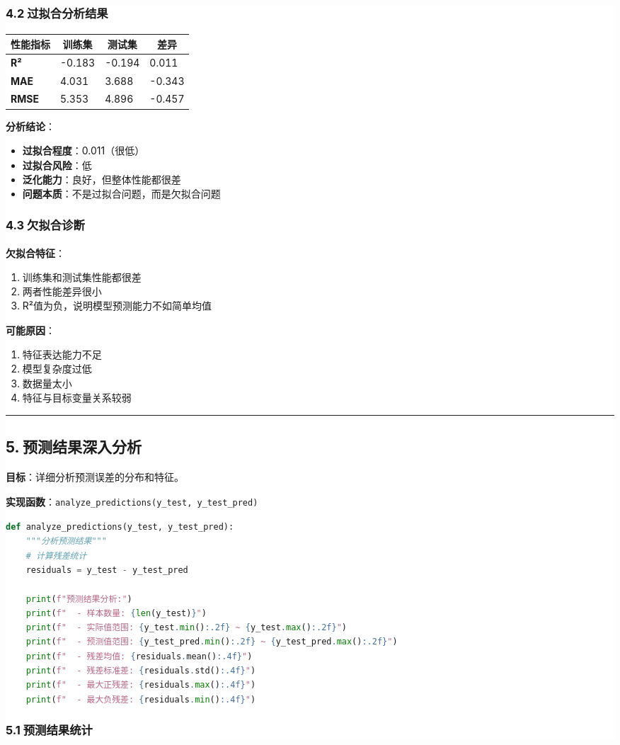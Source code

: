 ### 4.2 过拟合分析结果

| 性能指标 | 训练集 | 测试集 | 差异 |
|----------|--------|--------|------|
| **R²** | -0.183 | -0.194 | 0.011 |
| **MAE** | 4.031 | 3.688 | -0.343 |
| **RMSE** | 5.353 | 4.896 | -0.457 |

**分析结论**：
- **过拟合程度**：0.011（很低）
- **过拟合风险**：低
- **泛化能力**：良好，但整体性能都很差
- **问题本质**：不是过拟合问题，而是欠拟合问题

### 4.3 欠拟合诊断

**欠拟合特征**：
1. 训练集和测试集性能都很差
2. 两者性能差异很小
3. R²值为负，说明模型预测能力不如简单均值

**可能原因**：
1. 特征表达能力不足
2. 模型复杂度过低
3. 数据量太小
4. 特征与目标变量关系较弱

---

## 5. 预测结果深入分析

**目标**：详细分析预测误差的分布和特征。

**实现函数**：`analyze_predictions(y_test, y_test_pred)`

```python
def analyze_predictions(y_test, y_test_pred):
    """分析预测结果"""
    # 计算残差统计
    residuals = y_test - y_test_pred
    
    print(f"预测结果分析:")
    print(f"  - 样本数量: {len(y_test)}")
    print(f"  - 实际值范围: {y_test.min():.2f} ~ {y_test.max():.2f}")
    print(f"  - 预测值范围: {y_test_pred.min():.2f} ~ {y_test_pred.max():.2f}")
    print(f"  - 残差均值: {residuals.mean():.4f}")
    print(f"  - 残差标准差: {residuals.std():.4f}")
    print(f"  - 最大正残差: {residuals.max():.4f}")
    print(f"  - 最大负残差: {residuals.min():.4f}")
```

### 5.1 预测结果统计
